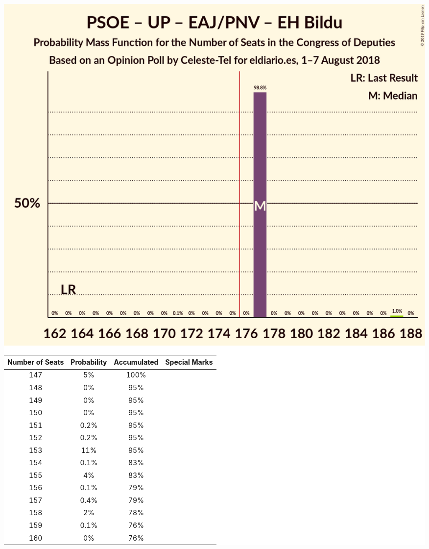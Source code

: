 ![Graph with seats probability mass function not yet produced](2018-08-07-Celeste-Tel-coalitions-seats-pmf-psoe–up–eajpnv–ehbildu.png "Seats Probability Mass Function")

| Number of Seats | Probability | Accumulated | Special Marks |
|:---------------:|:-----------:|:-----------:|:-------------:|
| 147 | 5% | 100% |  |
| 148 | 0% | 95% |  |
| 149 | 0% | 95% |  |
| 150 | 0% | 95% |  |
| 151 | 0.2% | 95% |  |
| 152 | 0.2% | 95% |  |
| 153 | 11% | 95% |  |
| 154 | 0.1% | 83% |  |
| 155 | 4% | 83% |  |
| 156 | 0.1% | 79% |  |
| 157 | 0.4% | 79% |  |
| 158 | 2% | 78% |  |
| 159 | 0.1% | 76% |  |
| 160 | 0% | 76% |  |